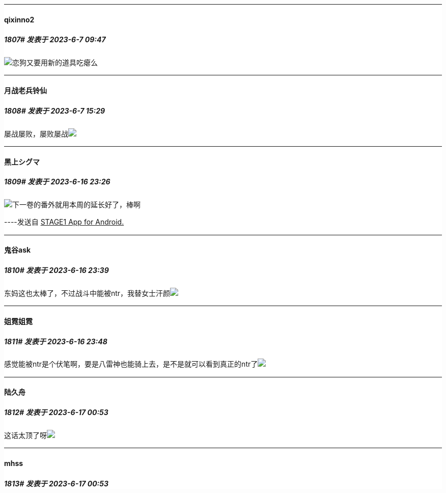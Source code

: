 
*****

####  qixinno2  
##### 1807#       发表于 2023-6-7 09:47

<img src="https://static.saraba1st.com/image/smiley/face2017/067.png" referrerpolicy="no-referrer">恋狗又要用新的道具吃瘪么


*****

####  月战老兵铃仙  
##### 1808#       发表于 2023-6-7 15:29

屡战屡败，屡败屡战<img src="https://static.saraba1st.com/image/smiley/face2017/067.png" referrerpolicy="no-referrer">

*****

####  黑上シグマ  
##### 1809#       发表于 2023-6-16 23:26

<img src="https://static.saraba1st.com/image/smiley/face2017/057.png" referrerpolicy="no-referrer">下一卷的番外就用本周的延长好了，棒啊

----发送自 [STAGE1 App for Android.](http://stage1.5j4m.com/?1.37)


*****

####  鬼谷ask  
##### 1810#       发表于 2023-6-16 23:39

东妈这也太棒了，不过战斗中能被ntr，我替女士汗颜<img src="https://static.saraba1st.com/image/smiley/face2017/066.png" referrerpolicy="no-referrer">


*****

####  姐霓姐霓  
##### 1811#       发表于 2023-6-16 23:48

感觉能被ntr是个伏笔啊，要是八雷神也能骑上去，是不是就可以看到真正的ntr了<img src="https://static.saraba1st.com/image/smiley/face2017/067.png" referrerpolicy="no-referrer">


*****

####  陆久舟  
##### 1812#       发表于 2023-6-17 00:53

这话太顶了呀<img src="https://static.saraba1st.com/image/smiley/face2017/081.png" referrerpolicy="no-referrer">

*****

####  mhss  
##### 1813#       发表于 2023-6-17 00:53
